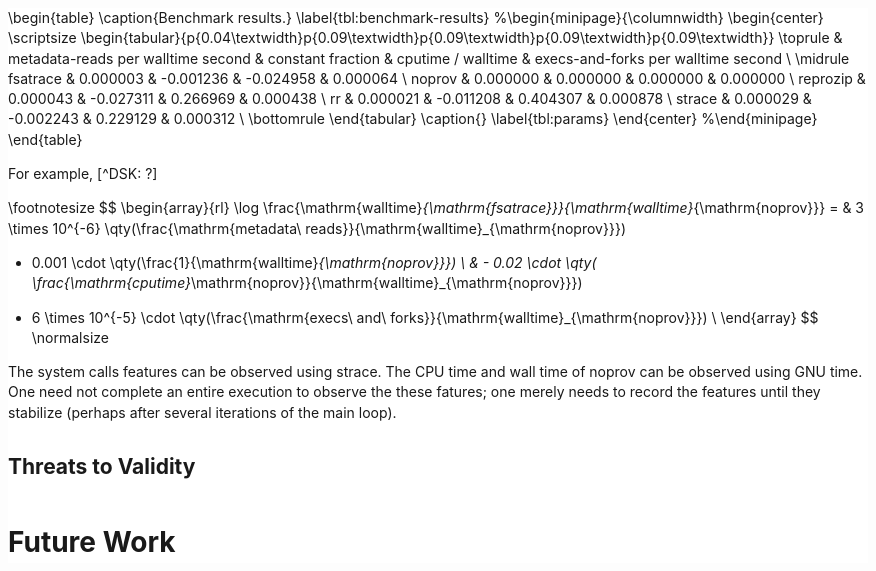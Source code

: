 \begin{table}
\caption{Benchmark results.}
\label{tbl:benchmark-results}
%\begin{minipage}{\columnwidth}
\begin{center}
\scriptsize
\begin{tabular}{p{0.04\textwidth}p{0.09\textwidth}p{0.09\textwidth}p{0.09\textwidth}p{0.09\textwidth}}
\toprule
 & metadata-reads per walltime second & constant fraction & cputime / walltime & execs-and-forks per walltime second \\
\midrule
fsatrace & 0.000003 & -0.001236 & -0.024958 & 0.000064 \\
noprov & 0.000000 & 0.000000 & 0.000000 & 0.000000 \\
reprozip & 0.000043 & -0.027311 & 0.266969 & 0.000438 \\
rr & 0.000021 & -0.011208 & 0.404307 & 0.000878 \\
strace & 0.000029 & -0.002243 & 0.229129 & 0.000312 \\
\bottomrule
\end{tabular}
\caption{}
\label{tbl:params}
\end{center}
%\end{minipage}
\end{table}

For example, [^DSK: ?]

\footnotesize
$$
\begin{array}{rl}
\log \frac{\mathrm{walltime}_{\mathrm{fsatrace}}}{\mathrm{walltime}_{\mathrm{noprov}}} =
& 3 \times 10^{-6} \qty(\frac{\mathrm{metadata\ reads}}{\mathrm{walltime}_{\mathrm{noprov}}})
- 0.001 \cdot \qty(\frac{1}{\mathrm{walltime}_{\mathrm{noprov}}}) \\
& - 0.02 \cdot \qty( \frac{\mathrm{cputime}_\mathrm{noprov}}{\mathrm{walltime}_{\mathrm{noprov}}})
+ 6 \times 10^{-5} \cdot \qty(\frac{\mathrm{execs\ and\ forks}}{\mathrm{walltime}_{\mathrm{noprov}}}) \\
\end{array}
$$
\normalsize



The system calls features can be observed using strace.
The CPU time and wall time of noprov can be observed using GNU time.
One need not complete an entire execution to observe the these fatures; one merely needs to record the features until they stabilize (perhaps after several iterations of the main loop).






## Threats to Validity

# Future Work


   [^acm-defns]: "Reproduction", in the ACM sense, where a **different team** uses the **same artifacts** to generate the output artifact [@acminc.staffArtifactReviewBadging2020].